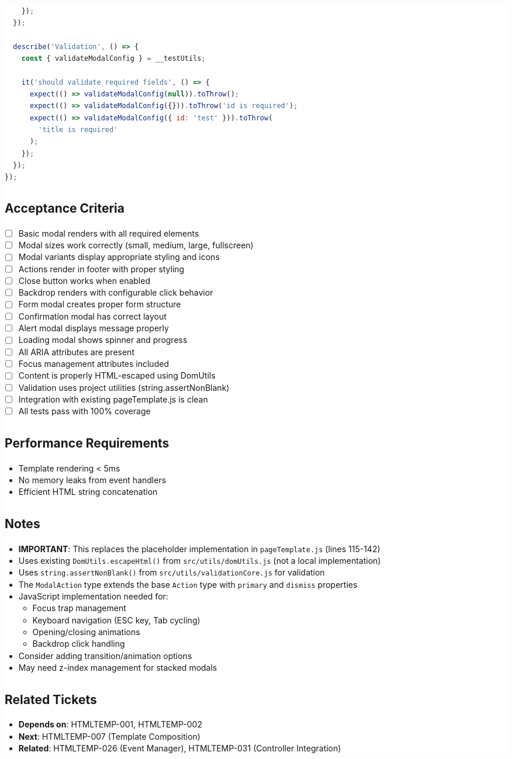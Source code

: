 ```javascript
    });
  });

  describe('Validation', () => {
    const { validateModalConfig } = __testUtils;

    it('should validate required fields', () => {
      expect(() => validateModalConfig(null)).toThrow();
      expect(() => validateModalConfig({})).toThrow('id is required');
      expect(() => validateModalConfig({ id: 'test' })).toThrow(
        'title is required'
      );
    });
  });
});
```

## Acceptance Criteria

- [ ] Basic modal renders with all required elements
- [ ] Modal sizes work correctly (small, medium, large, fullscreen)
- [ ] Modal variants display appropriate styling and icons
- [ ] Actions render in footer with proper styling
- [ ] Close button works when enabled
- [ ] Backdrop renders with configurable click behavior
- [ ] Form modal creates proper form structure
- [ ] Confirmation modal has correct layout
- [ ] Alert modal displays message properly
- [ ] Loading modal shows spinner and progress
- [ ] All ARIA attributes are present
- [ ] Focus management attributes included
- [ ] Content is properly HTML-escaped using DomUtils
- [ ] Validation uses project utilities (string.assertNonBlank)
- [ ] Integration with existing pageTemplate.js is clean
- [ ] All tests pass with 100% coverage

## Performance Requirements

- Template rendering < 5ms
- No memory leaks from event handlers
- Efficient HTML string concatenation

## Notes

- **IMPORTANT**: This replaces the placeholder implementation in `pageTemplate.js` (lines 115-142)
- Uses existing `DomUtils.escapeHtml()` from `src/utils/domUtils.js` (not a local implementation)
- Uses `string.assertNonBlank()` from `src/utils/validationCore.js` for validation
- The `ModalAction` type extends the base `Action` type with `primary` and `dismiss` properties
- JavaScript implementation needed for:
  - Focus trap management
  - Keyboard navigation (ESC key, Tab cycling)
  - Opening/closing animations
  - Backdrop click handling
- Consider adding transition/animation options
- May need z-index management for stacked modals

## Related Tickets

- **Depends on**: HTMLTEMP-001, HTMLTEMP-002
- **Next**: HTMLTEMP-007 (Template Composition)
- **Related**: HTMLTEMP-026 (Event Manager), HTMLTEMP-031 (Controller Integration)